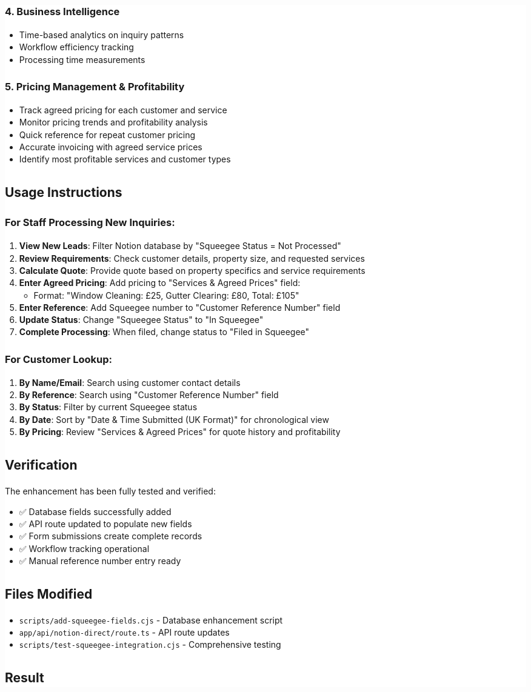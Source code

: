 ### 4. Business Intelligence
- Time-based analytics on inquiry patterns
- Workflow efficiency tracking
- Processing time measurements

### 5. Pricing Management & Profitability
- Track agreed pricing for each customer and service
- Monitor pricing trends and profitability analysis
- Quick reference for repeat customer pricing
- Accurate invoicing with agreed service prices
- Identify most profitable services and customer types

## Usage Instructions

### For Staff Processing New Inquiries:
1. **View New Leads**: Filter Notion database by "Squeegee Status = Not Processed"
2. **Review Requirements**: Check customer details, property size, and requested services
3. **Calculate Quote**: Provide quote based on property specifics and service requirements
4. **Enter Agreed Pricing**: Add pricing to "Services & Agreed Prices" field:
   - Format: "Window Cleaning: £25, Gutter Clearing: £80, Total: £105"
5. **Enter Reference**: Add Squeegee number to "Customer Reference Number" field
6. **Update Status**: Change "Squeegee Status" to "In Squeegee"
7. **Complete Processing**: When filed, change status to "Filed in Squeegee"

### For Customer Lookup:
1. **By Name/Email**: Search using customer contact details
2. **By Reference**: Search using "Customer Reference Number" field
3. **By Status**: Filter by current Squeegee status
4. **By Date**: Sort by "Date & Time Submitted (UK Format)" for chronological view
5. **By Pricing**: Review "Services & Agreed Prices" for quote history and profitability

## Verification

The enhancement has been fully tested and verified:
- ✅ Database fields successfully added
- ✅ API route updated to populate new fields
- ✅ Form submissions create complete records
- ✅ Workflow tracking operational
- ✅ Manual reference number entry ready

## Files Modified

- `scripts/add-squeegee-fields.cjs` - Database enhancement script
- `app/api/notion-direct/route.ts` - API route updates
- `scripts/test-squeegee-integration.cjs` - Comprehensive testing

## Result
